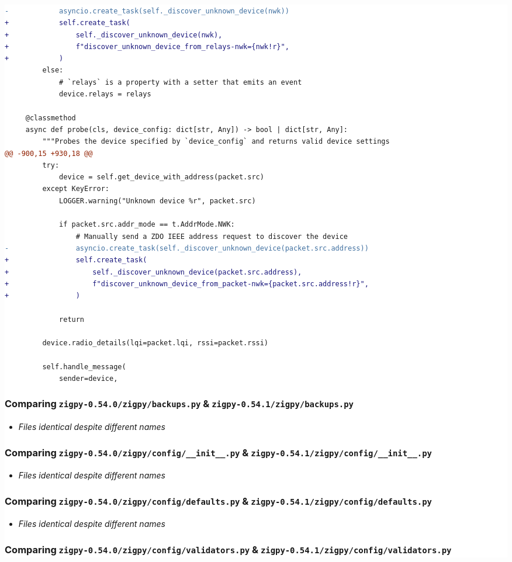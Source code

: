 ```diff
-            asyncio.create_task(self._discover_unknown_device(nwk))
+            self.create_task(
+                self._discover_unknown_device(nwk),
+                f"discover_unknown_device_from_relays-nwk={nwk!r}",
+            )
         else:
             # `relays` is a property with a setter that emits an event
             device.relays = relays
 
     @classmethod
     async def probe(cls, device_config: dict[str, Any]) -> bool | dict[str, Any]:
         """Probes the device specified by `device_config` and returns valid device settings
@@ -900,15 +930,18 @@
         try:
             device = self.get_device_with_address(packet.src)
         except KeyError:
             LOGGER.warning("Unknown device %r", packet.src)
 
             if packet.src.addr_mode == t.AddrMode.NWK:
                 # Manually send a ZDO IEEE address request to discover the device
-                asyncio.create_task(self._discover_unknown_device(packet.src.address))
+                self.create_task(
+                    self._discover_unknown_device(packet.src.address),
+                    f"discover_unknown_device_from_packet-nwk={packet.src.address!r}",
+                )
 
             return
 
         device.radio_details(lqi=packet.lqi, rssi=packet.rssi)
 
         self.handle_message(
             sender=device,
```

### Comparing `zigpy-0.54.0/zigpy/backups.py` & `zigpy-0.54.1/zigpy/backups.py`

 * *Files identical despite different names*

### Comparing `zigpy-0.54.0/zigpy/config/__init__.py` & `zigpy-0.54.1/zigpy/config/__init__.py`

 * *Files identical despite different names*

### Comparing `zigpy-0.54.0/zigpy/config/defaults.py` & `zigpy-0.54.1/zigpy/config/defaults.py`

 * *Files identical despite different names*

### Comparing `zigpy-0.54.0/zigpy/config/validators.py` & `zigpy-0.54.1/zigpy/config/validators.py`
